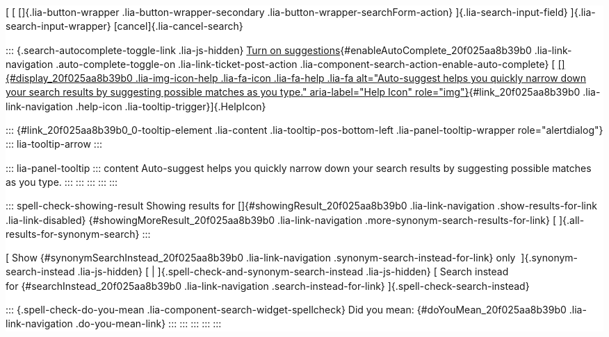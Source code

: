 [ [ []{.lia-button-wrapper .lia-button-wrapper-secondary
.lia-button-wrapper-searchForm-action} ]{.lia-search-input-field}
]{.lia-search-input-wrapper} [cancel]{.lia-cancel-search}

::: {.search-autocomplete-toggle-link .lia-js-hidden}
[Turn on
suggestions](https://techcommunity.microsoft.com/t5/blogs/v2/blogarticlepage.enableautocomplete:enableautocomplete?t:ac=blog-id/Microsoft365PnPBlog/article-id/324&t:cp=action/contributions/searchactions){#enableAutoComplete_20f025aa8b39b0
.lia-link-navigation .auto-complete-toggle-on
.lia-link-ticket-post-action
.lia-component-search-action-enable-auto-complete} [
[[]{#display_20f025aa8b39b0 .lia-img-icon-help .lia-fa-icon .lia-fa-help
.lia-fa
alt="Auto-suggest helps you quickly narrow down your search results by suggesting possible matches as you type."
aria-label="Help Icon" role="img"}](#){#link_20f025aa8b39b0
.lia-link-navigation .help-icon .lia-tooltip-trigger}]{.HelpIcon}

::: {#link_20f025aa8b39b0_0-tooltip-element .lia-content .lia-tooltip-pos-bottom-left .lia-panel-tooltip-wrapper role="alertdialog"}
::: lia-tooltip-arrow
:::

::: lia-panel-tooltip
::: content
Auto-suggest helps you quickly narrow down your search results by
suggesting possible matches as you type.
:::
:::
:::
:::
:::

::: spell-check-showing-result
Showing results for []{#showingResult_20f025aa8b39b0
.lia-link-navigation .show-results-for-link .lia-link-disabled}
[](#){#showingMoreResult_20f025aa8b39b0 .lia-link-navigation
.more-synonym-search-results-for-link} [
]{.all-results-for-synonym-search}
:::

<div>

[ Show [](#){#synonymSearchInstead_20f025aa8b39b0 .lia-link-navigation
.synonym-search-instead-for-link} only  ]{.synonym-search-instead
.lia-js-hidden} [ \| ]{.spell-check-and-synonym-search-instead
.lia-js-hidden} [ Search instead for [](#){#searchInstead_20f025aa8b39b0
.lia-link-navigation .search-instead-for-link}
]{.spell-check-search-instead}

</div>

::: {.spell-check-do-you-mean .lia-component-search-widget-spellcheck}
Did you mean: [](#){#doYouMean_20f025aa8b39b0 .lia-link-navigation
.do-you-mean-link}
:::
:::
:::
:::
:::
